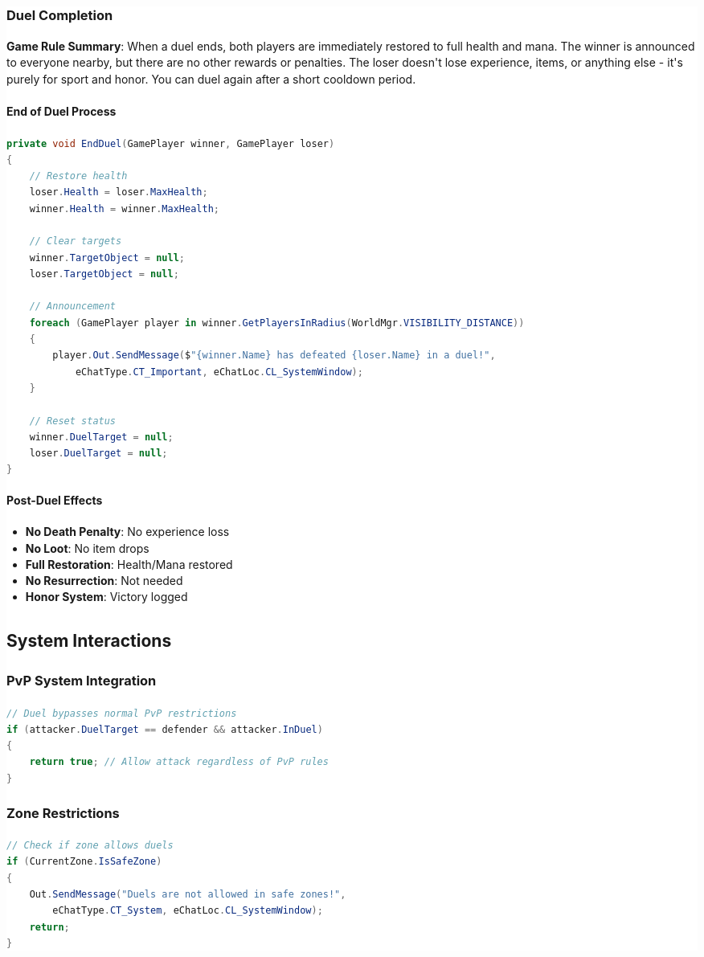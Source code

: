 
### Duel Completion

**Game Rule Summary**: When a duel ends, both players are immediately restored to full health and mana. The winner is announced to everyone nearby, but there are no other rewards or penalties. The loser doesn't lose experience, items, or anything else - it's purely for sport and honor. You can duel again after a short cooldown period.

#### End of Duel Process
```csharp
private void EndDuel(GamePlayer winner, GamePlayer loser)
{
    // Restore health
    loser.Health = loser.MaxHealth;
    winner.Health = winner.MaxHealth;
    
    // Clear targets
    winner.TargetObject = null;
    loser.TargetObject = null;
    
    // Announcement
    foreach (GamePlayer player in winner.GetPlayersInRadius(WorldMgr.VISIBILITY_DISTANCE))
    {
        player.Out.SendMessage($"{winner.Name} has defeated {loser.Name} in a duel!", 
            eChatType.CT_Important, eChatLoc.CL_SystemWindow);
    }
    
    // Reset status
    winner.DuelTarget = null;
    loser.DuelTarget = null;
}
```

#### Post-Duel Effects
- **No Death Penalty**: No experience loss
- **No Loot**: No item drops
- **Full Restoration**: Health/Mana restored
- **No Resurrection**: Not needed
- **Honor System**: Victory logged

## System Interactions

### PvP System Integration
```csharp
// Duel bypasses normal PvP restrictions
if (attacker.DuelTarget == defender && attacker.InDuel)
{
    return true; // Allow attack regardless of PvP rules
}
```

### Zone Restrictions
```csharp
// Check if zone allows duels
if (CurrentZone.IsSafeZone)
{
    Out.SendMessage("Duels are not allowed in safe zones!", 
        eChatType.CT_System, eChatLoc.CL_SystemWindow);
    return;
}
```
